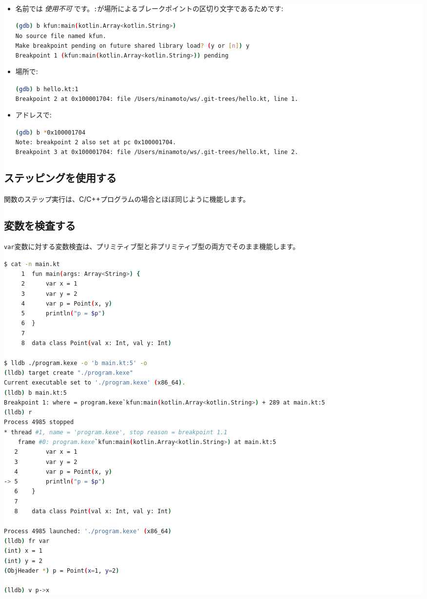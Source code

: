 * 名前では _使用不可_ です。`:`が場所によるブレークポイントの区切り文字であるためです:

  ```bash
  (gdb) b kfun:main(kotlin.Array<kotlin.String>)
  No source file named kfun.
  Make breakpoint pending on future shared library load? (y or [n]) y
  Breakpoint 1 (kfun:main(kotlin.Array<kotlin.String>)) pending
  ```

* 場所で:

  ```bash
  (gdb) b hello.kt:1
  Breakpoint 2 at 0x100001704: file /Users/minamoto/ws/.git-trees/hello.kt, line 1.
  ```

* アドレスで:

  ```bash
  (gdb) b *0x100001704
  Note: breakpoint 2 also set at pc 0x100001704.
  Breakpoint 3 at 0x100001704: file /Users/minamoto/ws/.git-trees/hello.kt, line 2.
  ```

## ステッピングを使用する

関数のステップ実行は、C/C++プログラムの場合とほぼ同じように機能します。

## 変数を検査する

`var`変数に対する変数検査は、プリミティブ型と非プリミティブ型の両方でそのまま機能します。

```bash
$ cat -n main.kt
     1  fun main(args: Array<String>) {
     2      var x = 1
     3      var y = 2
     4      var p = Point(x, y)
     5      println("p = $p")
     6  }
     7 
     8  data class Point(val x: Int, val y: Int)

$ lldb ./program.kexe -o 'b main.kt:5' -o
(lldb) target create "./program.kexe"
Current executable set to './program.kexe' (x86_64).
(lldb) b main.kt:5
Breakpoint 1: where = program.kexe`kfun:main(kotlin.Array<kotlin.String>) + 289 at main.kt:5
(lldb) r
Process 4985 stopped
* thread #1, name = 'program.kexe', stop reason = breakpoint 1.1
    frame #0: program.kexe`kfun:main(kotlin.Array<kotlin.String>) at main.kt:5
   2        var x = 1
   3        var y = 2
   4        var p = Point(x, y)
-> 5        println("p = $p")
   6    }
   7   
   8    data class Point(val x: Int, val y: Int)

Process 4985 launched: './program.kexe' (x86_64)
(lldb) fr var
(int) x = 1
(int) y = 2
(ObjHeader *) p = Point(x=1, y=2)

(lldb) v p->x
```

[//]: # (title: Kotlin/Nativeのデバッグ)